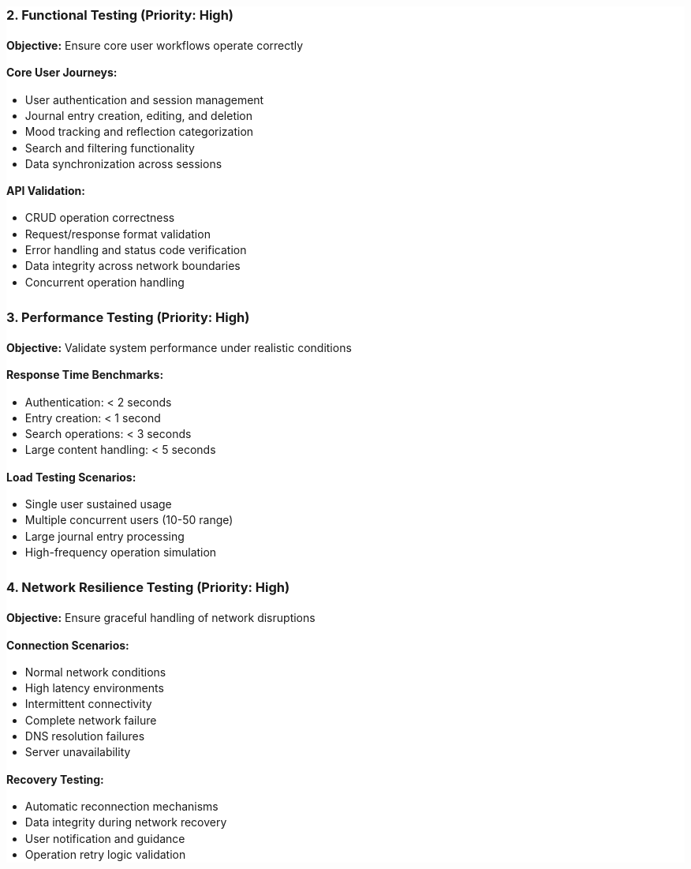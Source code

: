 ### 2. Functional Testing (Priority: High)

**Objective:** Ensure core user workflows operate correctly

**Core User Journeys:**

- User authentication and session management
- Journal entry creation, editing, and deletion
- Mood tracking and reflection categorization
- Search and filtering functionality
- Data synchronization across sessions

**API Validation:**

- CRUD operation correctness
- Request/response format validation
- Error handling and status code verification
- Data integrity across network boundaries
- Concurrent operation handling

### 3. Performance Testing (Priority: High)

**Objective:** Validate system performance under realistic conditions

**Response Time Benchmarks:**

- Authentication: < 2 seconds
- Entry creation: < 1 second
- Search operations: < 3 seconds
- Large content handling: < 5 seconds

**Load Testing Scenarios:**

- Single user sustained usage
- Multiple concurrent users (10-50 range)
- Large journal entry processing
- High-frequency operation simulation

### 4. Network Resilience Testing (Priority: High)

**Objective:** Ensure graceful handling of network disruptions

**Connection Scenarios:**

- Normal network conditions
- High latency environments
- Intermittent connectivity
- Complete network failure
- DNS resolution failures
- Server unavailability

**Recovery Testing:**

- Automatic reconnection mechanisms
- Data integrity during network recovery
- User notification and guidance
- Operation retry logic validation
